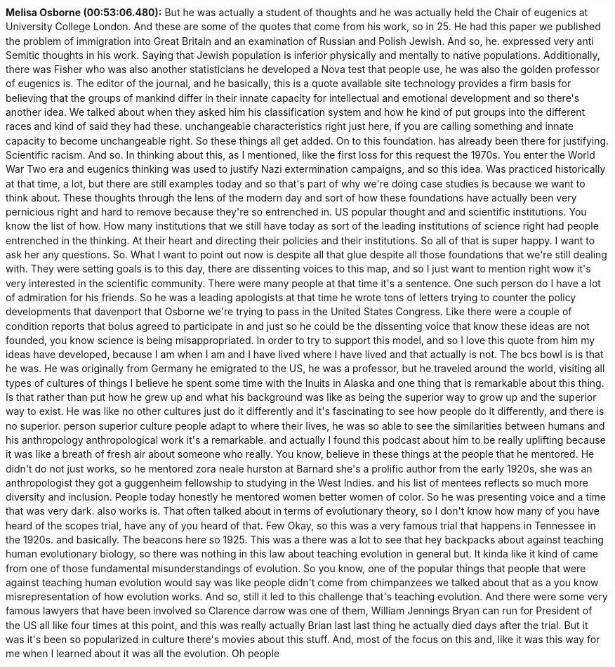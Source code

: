 **Melisa Osborne (00:53:06.480):**  But he was actually a student of thoughts and he was actually held the Chair of eugenics at University College London.  And these are some of the quotes that come from his work, so in 25.  He had this paper we published the problem of immigration into Great Britain and an examination of Russian and Polish Jewish.  And so, he.  expressed very anti Semitic thoughts in his work.  Saying that Jewish population is inferior physically and mentally to native populations.  Additionally, there was Fisher who was also another statisticians he developed a Nova test that people use, he was also the golden professor of eugenics is.  The editor of the journal, and he basically, this is a quote available site technology provides a firm basis for believing that the groups of mankind differ in their innate capacity for intellectual and emotional development and so there's another idea.  We talked about when they asked him his classification system and how he kind of put groups into the different races and kind of said they had these.  unchangeable characteristics right just here, if you are calling something and innate capacity to become unchangeable right.  So these things all get added.  On to this foundation.  has already been there for justifying.  Scientific racism.  And so.  In thinking about this, as I mentioned, like the first loss for this request the 1970s.  You enter the World War Two era and eugenics thinking was used to justify Nazi extermination campaigns, and so this idea.  Was practiced historically at that time, a lot, but there are still examples today and so that's part of why we're doing case studies is because we want to think about.  These thoughts through the lens of the modern day and sort of how these foundations have actually been very pernicious right and hard to remove because they're so entrenched in.  US popular thought and and scientific institutions.  You know the list of how.  How many institutions that we still have today as sort of the leading institutions of science right had people entrenched in the thinking.  At their heart and directing their policies and their institutions.  So all of that is super happy.  I want to ask her any questions.  So.  What I want to point out now is despite all that glue despite all those foundations that we're still dealing with.  They were setting goals is to this day, there are dissenting voices to this map, and so I just want to mention right wow it's very interested in the scientific community.  There were many people at that time it's a sentence.  One such person do I have a lot of admiration for his friends.  So he was a leading apologists at that time he wrote tons of letters trying to counter the policy developments that davenport that Osborne we're trying to pass in the United States Congress.  Like there were a couple of condition reports that bolus agreed to participate in and just so he could be the dissenting voice that know these ideas are not founded, you know science is being misappropriated.  In order to try to support this model, and so I love this quote from him my ideas have developed, because I am when I am and I have lived where I have lived and that actually is not.  The bcs bowl is is that he was.  He was originally from Germany he emigrated to the US, he was a professor, but he traveled around the world, visiting all types of cultures of things I believe he spent some time with the Inuits in Alaska and one thing that is remarkable about this thing.  Is that rather than put how he grew up and what his background was like as being the superior way to grow up and the superior way to exist.  He was like no other cultures just do it differently and it's fascinating to see how people do it differently, and there is no superior.  person superior culture people adapt to where their lives, he was so able to see the similarities between humans and his anthropology anthropological work it's a remarkable.  and actually I found this podcast about him to be really uplifting because it was like a breath of fresh air about someone who really.  You know, believe in these things at the people that he mentored.  He didn't do not just works, so he mentored zora neale hurston at Barnard she's a prolific author from the early 1920s, she was an anthropologist they got a guggenheim fellowship to studying in the West Indies.  and his list of mentees reflects so much more diversity and inclusion.  People today honestly he mentored women better women of color.  So he was presenting voice and a time that was very dark.  also works is.  That often talked about in terms of evolutionary theory, so I don't know how many of you have heard of the scopes trial, have any of you heard of that.  Few Okay, so this was a very famous trial that happens in Tennessee in the 1920s.  and basically.  The beacons here so 1925.  This was a there was a lot to see that hey backpacks about against teaching human evolutionary biology, so there was nothing in this law about teaching evolution in general but.  It kinda like it kind of came from one of those fundamental misunderstandings of evolution.  So you know, one of the popular things that people that were against teaching human evolution would say was like people didn't come from chimpanzees we talked about that as a you know misrepresentation of how evolution works.  And so, still it led to this challenge that's teaching evolution.  And there were some very famous lawyers that have been involved so Clarence darrow was one of them, William Jennings Bryan can run for President of the US all like four times at this point, and this was really actually Brian last last thing he actually died days after the trial.  But it was it's been so popularized in culture there's movies about this stuff.  And, most of the focus on this and, like it was this way for me when I learned about it was all the evolution.  Oh people